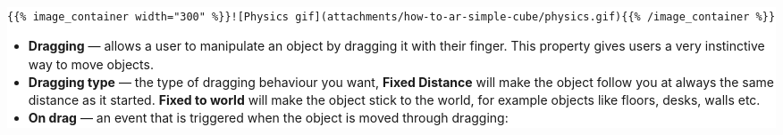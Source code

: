 	{{% image_container width="300" %}}![Physics gif](attachments/how-to-ar-simple-cube/physics.gif){{% /image_container %}}

* **Dragging** — allows a user to manipulate an object by dragging it with their finger. This property gives users a very instinctive way to move objects. 
* **Dragging type** — the type of dragging behaviour you want, **Fixed  Distance** will make the object follow you at always the same distance as it started. **Fixed to world** will make the object stick to the world, for example objects like floors, desks, walls etc.
*  **On drag** — an event that is triggered when the object is moved through dragging:
